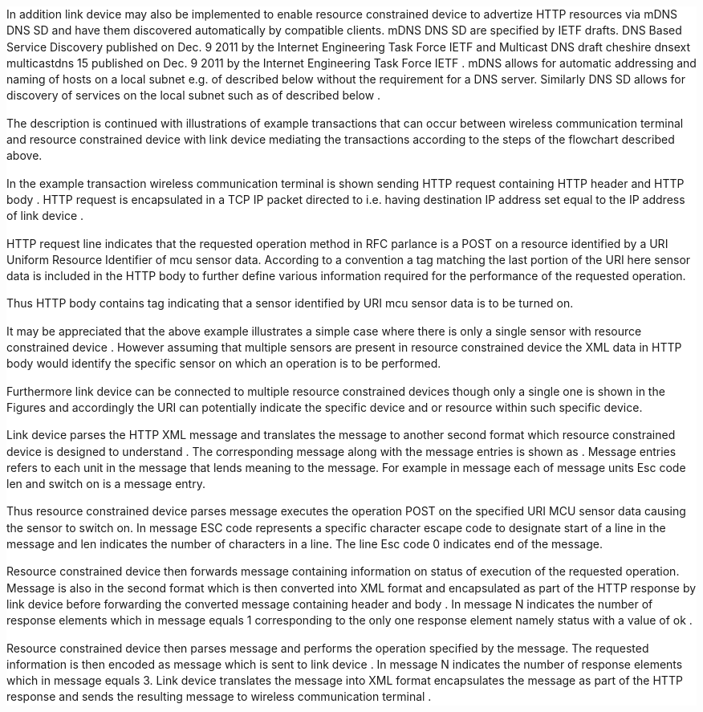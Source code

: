 In addition link device may also be implemented to enable resource constrained device to advertize HTTP resources via mDNS DNS SD and have them discovered automatically by compatible clients. mDNS DNS SD are specified by IETF drafts. DNS Based Service Discovery published on Dec. 9 2011 by the Internet Engineering Task Force IETF and Multicast DNS draft cheshire dnsext multicastdns 15 published on Dec. 9 2011 by the Internet Engineering Task Force IETF . mDNS allows for automatic addressing and naming of hosts on a local subnet e.g. of described below without the requirement for a DNS server. Similarly DNS SD allows for discovery of services on the local subnet such as of described below .

The description is continued with illustrations of example transactions that can occur between wireless communication terminal and resource constrained device with link device mediating the transactions according to the steps of the flowchart described above.

In the example transaction wireless communication terminal is shown sending HTTP request containing HTTP header and HTTP body . HTTP request is encapsulated in a TCP IP packet directed to i.e. having destination IP address set equal to the IP address of link device .

HTTP request line indicates that the requested operation method in RFC parlance is a POST on a resource identified by a URI Uniform Resource Identifier of mcu sensor data. According to a convention a tag matching the last portion of the URI here sensor data is included in the HTTP body to further define various information required for the performance of the requested operation.

Thus HTTP body contains tag indicating that a sensor identified by URI mcu sensor data is to be turned on.

It may be appreciated that the above example illustrates a simple case where there is only a single sensor with resource constrained device . However assuming that multiple sensors are present in resource constrained device the XML data in HTTP body would identify the specific sensor on which an operation is to be performed.

Furthermore link device can be connected to multiple resource constrained devices though only a single one is shown in the Figures and accordingly the URI can potentially indicate the specific device and or resource within such specific device.

Link device parses the HTTP XML message and translates the message to another second format which resource constrained device is designed to understand . The corresponding message along with the message entries is shown as . Message entries refers to each unit in the message that lends meaning to the message. For example in message each of message units Esc code len and switch on is a message entry.

Thus resource constrained device parses message executes the operation POST on the specified URI MCU sensor data causing the sensor to switch on. In message ESC code represents a specific character escape code to designate start of a line in the message and len indicates the number of characters in a line. The line Esc code 0 indicates end of the message.

Resource constrained device then forwards message containing information on status of execution of the requested operation. Message is also in the second format which is then converted into XML format and encapsulated as part of the HTTP response by link device before forwarding the converted message containing header and body . In message N indicates the number of response elements which in message equals 1 corresponding to the only one response element namely status with a value of ok .

Resource constrained device then parses message and performs the operation specified by the message. The requested information is then encoded as message which is sent to link device . In message N indicates the number of response elements which in message equals 3. Link device translates the message into XML format encapsulates the message as part of the HTTP response and sends the resulting message to wireless communication terminal .
